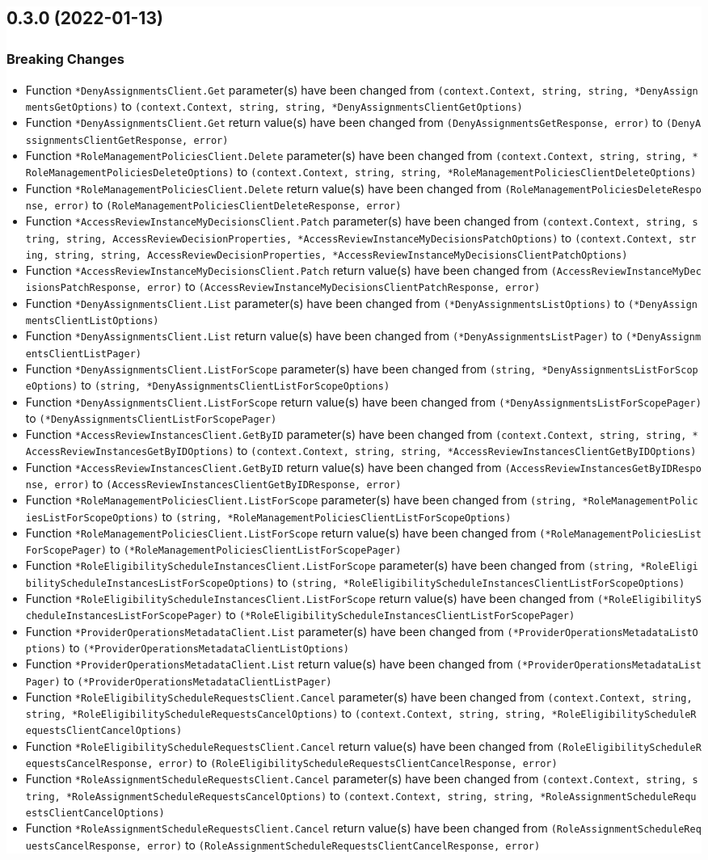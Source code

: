 
## 0.3.0 (2022-01-13)
### Breaking Changes

- Function `*DenyAssignmentsClient.Get` parameter(s) have been changed from `(context.Context, string, string, *DenyAssignmentsGetOptions)` to `(context.Context, string, string, *DenyAssignmentsClientGetOptions)`
- Function `*DenyAssignmentsClient.Get` return value(s) have been changed from `(DenyAssignmentsGetResponse, error)` to `(DenyAssignmentsClientGetResponse, error)`
- Function `*RoleManagementPoliciesClient.Delete` parameter(s) have been changed from `(context.Context, string, string, *RoleManagementPoliciesDeleteOptions)` to `(context.Context, string, string, *RoleManagementPoliciesClientDeleteOptions)`
- Function `*RoleManagementPoliciesClient.Delete` return value(s) have been changed from `(RoleManagementPoliciesDeleteResponse, error)` to `(RoleManagementPoliciesClientDeleteResponse, error)`
- Function `*AccessReviewInstanceMyDecisionsClient.Patch` parameter(s) have been changed from `(context.Context, string, string, string, AccessReviewDecisionProperties, *AccessReviewInstanceMyDecisionsPatchOptions)` to `(context.Context, string, string, string, AccessReviewDecisionProperties, *AccessReviewInstanceMyDecisionsClientPatchOptions)`
- Function `*AccessReviewInstanceMyDecisionsClient.Patch` return value(s) have been changed from `(AccessReviewInstanceMyDecisionsPatchResponse, error)` to `(AccessReviewInstanceMyDecisionsClientPatchResponse, error)`
- Function `*DenyAssignmentsClient.List` parameter(s) have been changed from `(*DenyAssignmentsListOptions)` to `(*DenyAssignmentsClientListOptions)`
- Function `*DenyAssignmentsClient.List` return value(s) have been changed from `(*DenyAssignmentsListPager)` to `(*DenyAssignmentsClientListPager)`
- Function `*DenyAssignmentsClient.ListForScope` parameter(s) have been changed from `(string, *DenyAssignmentsListForScopeOptions)` to `(string, *DenyAssignmentsClientListForScopeOptions)`
- Function `*DenyAssignmentsClient.ListForScope` return value(s) have been changed from `(*DenyAssignmentsListForScopePager)` to `(*DenyAssignmentsClientListForScopePager)`
- Function `*AccessReviewInstancesClient.GetByID` parameter(s) have been changed from `(context.Context, string, string, *AccessReviewInstancesGetByIDOptions)` to `(context.Context, string, string, *AccessReviewInstancesClientGetByIDOptions)`
- Function `*AccessReviewInstancesClient.GetByID` return value(s) have been changed from `(AccessReviewInstancesGetByIDResponse, error)` to `(AccessReviewInstancesClientGetByIDResponse, error)`
- Function `*RoleManagementPoliciesClient.ListForScope` parameter(s) have been changed from `(string, *RoleManagementPoliciesListForScopeOptions)` to `(string, *RoleManagementPoliciesClientListForScopeOptions)`
- Function `*RoleManagementPoliciesClient.ListForScope` return value(s) have been changed from `(*RoleManagementPoliciesListForScopePager)` to `(*RoleManagementPoliciesClientListForScopePager)`
- Function `*RoleEligibilityScheduleInstancesClient.ListForScope` parameter(s) have been changed from `(string, *RoleEligibilityScheduleInstancesListForScopeOptions)` to `(string, *RoleEligibilityScheduleInstancesClientListForScopeOptions)`
- Function `*RoleEligibilityScheduleInstancesClient.ListForScope` return value(s) have been changed from `(*RoleEligibilityScheduleInstancesListForScopePager)` to `(*RoleEligibilityScheduleInstancesClientListForScopePager)`
- Function `*ProviderOperationsMetadataClient.List` parameter(s) have been changed from `(*ProviderOperationsMetadataListOptions)` to `(*ProviderOperationsMetadataClientListOptions)`
- Function `*ProviderOperationsMetadataClient.List` return value(s) have been changed from `(*ProviderOperationsMetadataListPager)` to `(*ProviderOperationsMetadataClientListPager)`
- Function `*RoleEligibilityScheduleRequestsClient.Cancel` parameter(s) have been changed from `(context.Context, string, string, *RoleEligibilityScheduleRequestsCancelOptions)` to `(context.Context, string, string, *RoleEligibilityScheduleRequestsClientCancelOptions)`
- Function `*RoleEligibilityScheduleRequestsClient.Cancel` return value(s) have been changed from `(RoleEligibilityScheduleRequestsCancelResponse, error)` to `(RoleEligibilityScheduleRequestsClientCancelResponse, error)`
- Function `*RoleAssignmentScheduleRequestsClient.Cancel` parameter(s) have been changed from `(context.Context, string, string, *RoleAssignmentScheduleRequestsCancelOptions)` to `(context.Context, string, string, *RoleAssignmentScheduleRequestsClientCancelOptions)`
- Function `*RoleAssignmentScheduleRequestsClient.Cancel` return value(s) have been changed from `(RoleAssignmentScheduleRequestsCancelResponse, error)` to `(RoleAssignmentScheduleRequestsClientCancelResponse, error)`